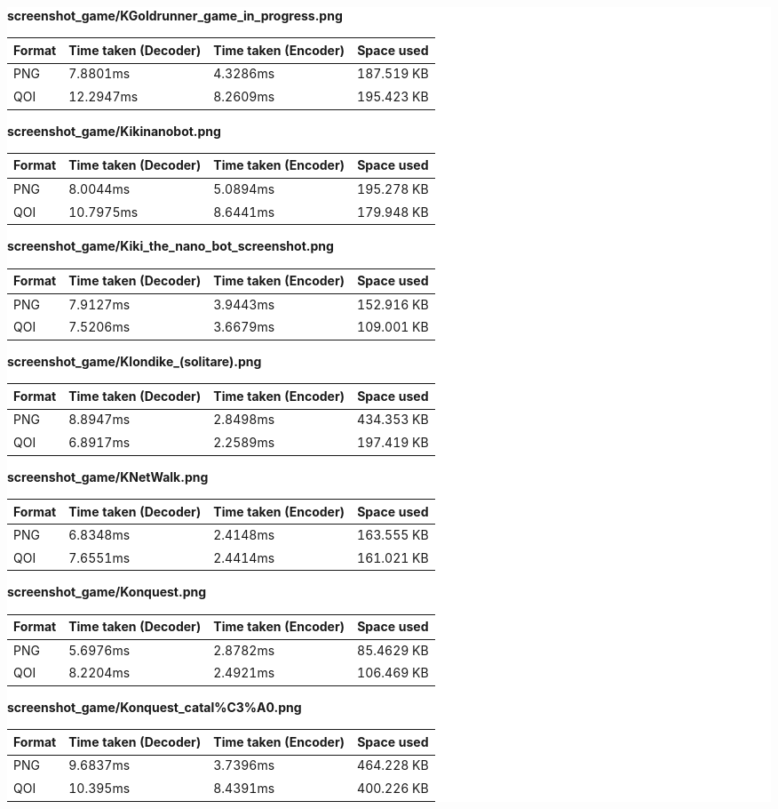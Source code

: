 **screenshot_game/KGoldrunner_game_in_progress.png**

| Format | Time taken (Decoder) | Time taken (Encoder) | Space used |
| --- | --- | --- | --- |
| PNG | 7.8801ms | 4.3286ms | 187.519 KB |
| QOI | 12.2947ms | 8.2609ms | 195.423 KB |

**screenshot_game/Kikinanobot.png**

| Format | Time taken (Decoder) | Time taken (Encoder) | Space used |
| --- | --- | --- | --- |
| PNG | 8.0044ms | 5.0894ms | 195.278 KB |
| QOI | 10.7975ms | 8.6441ms | 179.948 KB |

**screenshot_game/Kiki_the_nano_bot_screenshot.png**

| Format | Time taken (Decoder) | Time taken (Encoder) | Space used |
| --- | --- | --- | --- |
| PNG | 7.9127ms | 3.9443ms | 152.916 KB |
| QOI | 7.5206ms | 3.6679ms | 109.001 KB |

**screenshot_game/Klondike_(solitare).png**

| Format | Time taken (Decoder) | Time taken (Encoder) | Space used |
| --- | --- | --- | --- |
| PNG | 8.8947ms | 2.8498ms | 434.353 KB |
| QOI | 6.8917ms | 2.2589ms | 197.419 KB |

**screenshot_game/KNetWalk.png**

| Format | Time taken (Decoder) | Time taken (Encoder) | Space used |
| --- | --- | --- | --- |
| PNG | 6.8348ms | 2.4148ms | 163.555 KB |
| QOI | 7.6551ms | 2.4414ms | 161.021 KB |

**screenshot_game/Konquest.png**

| Format | Time taken (Decoder) | Time taken (Encoder) | Space used |
| --- | --- | --- | --- |
| PNG | 5.6976ms | 2.8782ms | 85.4629 KB |
| QOI | 8.2204ms | 2.4921ms | 106.469 KB |

**screenshot_game/Konquest_catal%C3%A0.png**

| Format | Time taken (Decoder) | Time taken (Encoder) | Space used |
| --- | --- | --- | --- |
| PNG | 9.6837ms | 3.7396ms | 464.228 KB |
| QOI | 10.395ms | 8.4391ms | 400.226 KB |
